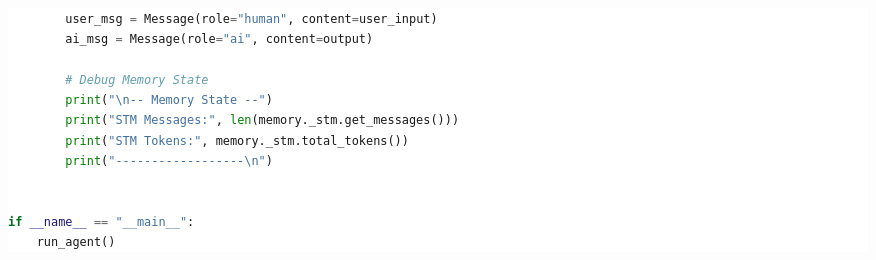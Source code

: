 ```python
        user_msg = Message(role="human", content=user_input)
        ai_msg = Message(role="ai", content=output)

        # Debug Memory State
        print("\n-- Memory State --")
        print("STM Messages:", len(memory._stm.get_messages()))
        print("STM Tokens:", memory._stm.total_tokens())
        print("------------------\n")


if __name__ == "__main__":
    run_agent()

```

